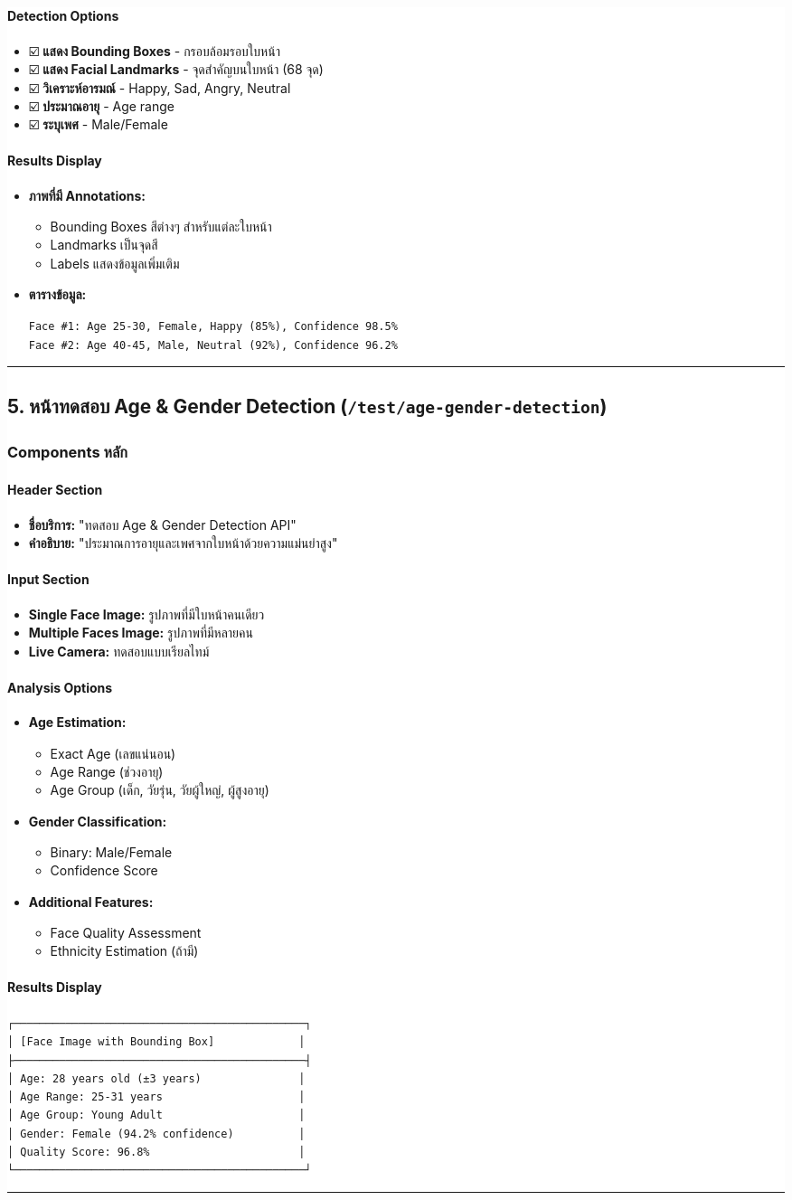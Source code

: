 #### Detection Options
- ☑️ **แสดง Bounding Boxes** - กรอบล้อมรอบใบหน้า
- ☑️ **แสดง Facial Landmarks** - จุดสำคัญบนใบหน้า (68 จุด)
- ☑️ **วิเคราะห์อารมณ์** - Happy, Sad, Angry, Neutral
- ☑️ **ประมาณอายุ** - Age range
- ☑️ **ระบุเพศ** - Male/Female

#### Results Display
- **ภาพที่มี Annotations:**
  - Bounding Boxes สีต่างๆ สำหรับแต่ละใบหน้า
  - Landmarks เป็นจุดสี
  - Labels แสดงข้อมูลเพิ่มเติม

- **ตารางข้อมูล:**
  ```
  Face #1: Age 25-30, Female, Happy (85%), Confidence 98.5%
  Face #2: Age 40-45, Male, Neutral (92%), Confidence 96.2%
  ```

---

## 5. หน้าทดสอบ Age & Gender Detection (`/test/age-gender-detection`)

### Components หลัก

#### Header Section
- **ชื่อบริการ:** "ทดสอบ Age & Gender Detection API"
- **คำอธิบาย:** "ประมาณการอายุและเพศจากใบหน้าด้วยความแม่นยำสูง"

#### Input Section
- **Single Face Image:** รูปภาพที่มีใบหน้าคนเดียว
- **Multiple Faces Image:** รูปภาพที่มีหลายคน
- **Live Camera:** ทดสอบแบบเรียลไทม์

#### Analysis Options
- **Age Estimation:**
  - Exact Age (เลขแน่นอน)
  - Age Range (ช่วงอายุ)
  - Age Group (เด็ก, วัยรุ่น, วัยผู้ใหญ่, ผู้สูงอายุ)

- **Gender Classification:**
  - Binary: Male/Female
  - Confidence Score

- **Additional Features:**
  - Face Quality Assessment
  - Ethnicity Estimation (ถ้ามี)

#### Results Display
```
┌─────────────────────────────────────────────┐
│ [Face Image with Bounding Box]             │
├─────────────────────────────────────────────┤
│ Age: 28 years old (±3 years)               │
│ Age Range: 25-31 years                     │
│ Age Group: Young Adult                     │
│ Gender: Female (94.2% confidence)          │
│ Quality Score: 96.8%                       │
└─────────────────────────────────────────────┘
```

---